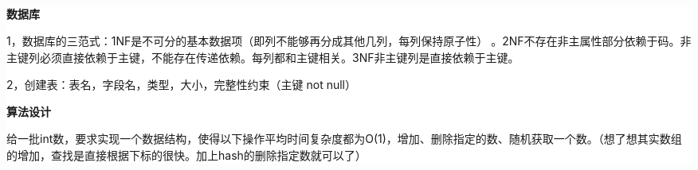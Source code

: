 

**数据库**

1，数据库的三范式：1NF是不可分的基本数据项（即列不能够再分成其他几列，每列保持原子性） 。2NF不存在非主属性部分依赖于码。非主键列必须直接依赖于主键，不能存在传递依赖。每列都和主键相关。3NF非主键列是直接依赖于主键。

2，创建表：表名，字段名，类型，大小，完整性约束（主键 not null）



**算法设计**

给一批int数，要求实现一个数据结构，使得以下操作平均时间复杂度都为O(1)，增加、删除指定的数、随机获取一个数。（想了想其实数组的增加，查找是直接根据下标的很快。加上hash的删除指定数就可以了）